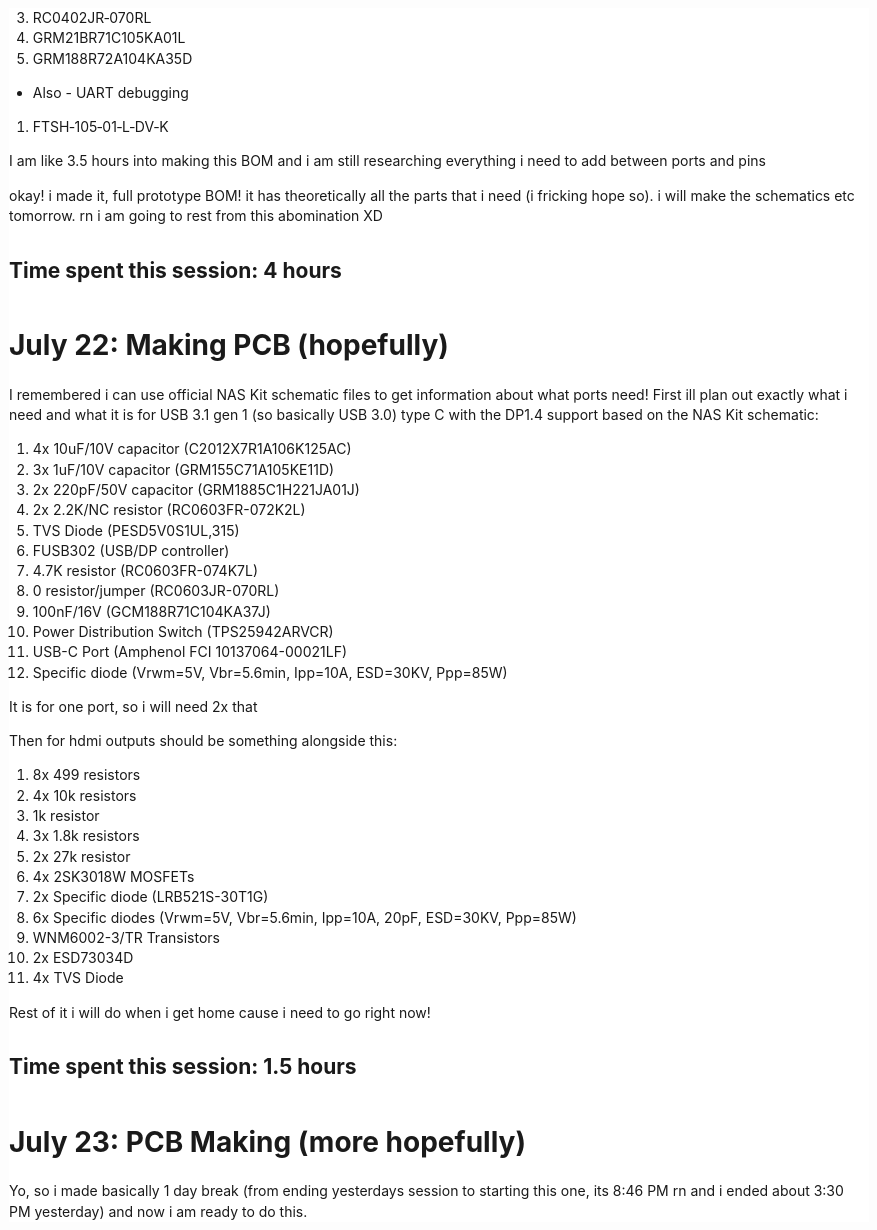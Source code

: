  3. RC0402JR‑070RL
 4. GRM21BR71C105KA01L
 5. GRM188R72A104KA35D
- Also - UART debugging
 1. FTSH‑105‑01‑L‑DV‑K

I am like 3.5 hours into making this BOM and i am still researching everything i need to add between ports and pins


okay! i made it, full prototype BOM! it has theoretically all the parts that i need (i fricking hope so). i will make the schematics etc tomorrow. rn i am going to rest from this abomination XD

## Time spent this session: 4 hours

# July 22: Making PCB (hopefully)
I remembered i can use official NAS Kit schematic files to get information about what ports need!
First ill plan out exactly what i need and what it is for USB 3.1 gen 1 (so basically USB 3.0) type C with the DP1.4 support based on the NAS Kit schematic:
1. 4x 10uF/10V capacitor (C2012X7R1A106K125AC)
2. 3x 1uF/10V capacitor (GRM155C71A105KE11D)
3. 2x 220pF/50V capacitor (GRM1885C1H221JA01J)
4. 2x 2.2K/NC resistor (RC0603FR-072K2L)
5. TVS Diode (PESD5V0S1UL,315)
6. FUSB302 (USB/DP controller)
7. 4.7K resistor (RC0603FR-074K7L)
8. 0 resistor/jumper (RC0603JR-070RL)
9. 100nF/16V (GCM188R71C104KA37J)
10. Power Distribution Switch (TPS25942ARVCR)
11. USB-C Port (Amphenol FCI 10137064-00021LF)
12. Specific diode (Vrwm=5V, Vbr=5.6min, Ipp=10A, ESD=30KV, Ppp=85W)

It is for one port, so i will need 2x that

Then for hdmi outputs should be something alongside this:
1. 8x 499 resistors
2. 4x 10k resistors
3. 1k resistor
4. 3x 1.8k resistors
5. 2x 27k resistor
6. 4x 2SK3018W MOSFETs
7. 2x Specific diode (LRB521S-30T1G)
8. 6x Specific diodes (Vrwm=5V, Vbr=5.6min, Ipp=10A, 20pF, ESD=30KV, Ppp=85W)
9. WNM6002-3/TR Transistors
10. 2x ESD73034D
11. 4x TVS Diode

Rest of it i will do when i get home cause i need to go right now!

## Time spent this session: 1.5 hours

# July 23: PCB Making (more hopefully)
Yo, so i made basically 1 day break (from ending yesterdays session to starting this one, its 8:46 PM rn and i ended about 3:30 PM yesterday) and now i am ready to do this.
